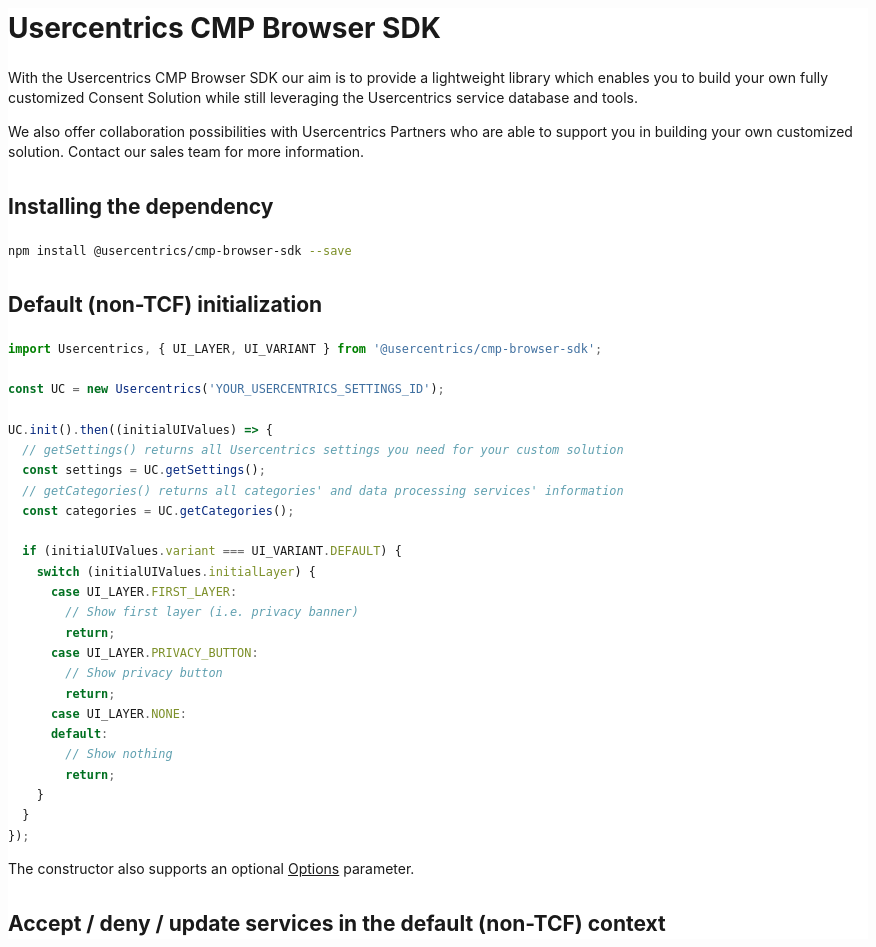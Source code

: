 # Usercentrics CMP Browser SDK

With the Usercentrics CMP Browser SDK our aim is to provide a lightweight library which enables you to build your own fully customized Consent Solution while still leveraging the Usercentrics service database and tools.

We also offer collaboration possibilities with Usercentrics Partners who are able to support you in building your own customized solution. Contact our sales team for more information.

## Installing the dependency

```sh
npm install @usercentrics/cmp-browser-sdk --save
```

## Default (non-TCF) initialization

```ts
import Usercentrics, { UI_LAYER, UI_VARIANT } from '@usercentrics/cmp-browser-sdk';

const UC = new Usercentrics('YOUR_USERCENTRICS_SETTINGS_ID');

UC.init().then((initialUIValues) => {
  // getSettings() returns all Usercentrics settings you need for your custom solution
  const settings = UC.getSettings();
  // getCategories() returns all categories' and data processing services' information
  const categories = UC.getCategories();

  if (initialUIValues.variant === UI_VARIANT.DEFAULT) {
    switch (initialUIValues.initialLayer) {
      case UI_LAYER.FIRST_LAYER:
        // Show first layer (i.e. privacy banner)
        return;
      case UI_LAYER.PRIVACY_BUTTON:
        // Show privacy button
        return;
      case UI_LAYER.NONE:
      default:
        // Show nothing
        return;
    }
  }
});
```

The constructor also supports an optional [Options](https://docs.usercentrics.com/cmp_browser_sdk/2.8.1/interfaces/options.html) parameter.

## Accept / deny / update services in the default (non-TCF) context
